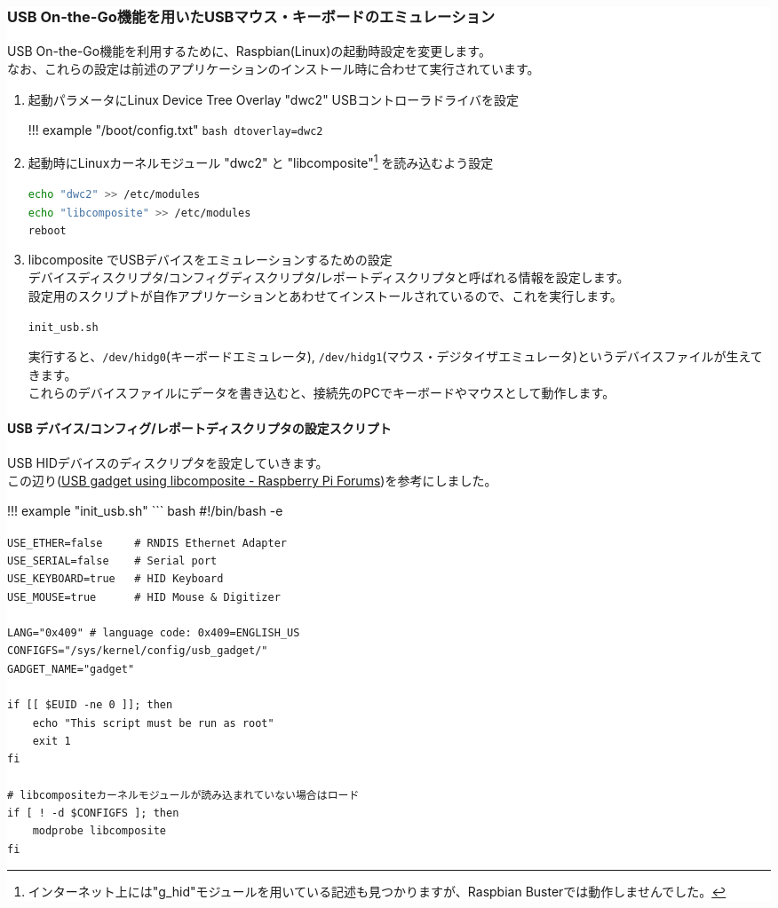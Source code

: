 ### USB On-the-Go機能を用いたUSBマウス・キーボードのエミュレーション
USB On-the-Go機能を利用するために、Raspbian(Linux)の起動時設定を変更します。  
なお、これらの設定は前述のアプリケーションのインストール時に合わせて実行されています。  

1. 起動パラメータにLinux Device Tree Overlay "dwc2" USBコントローラドライバを設定  

	!!! example "/boot/config.txt"
		``` bash
		dtoverlay=dwc2
		```

1. 起動時にLinuxカーネルモジュール "dwc2" と "libcomposite"[^4] を読み込むよう設定  

	``` bash
	echo "dwc2" >> /etc/modules
	echo "libcomposite" >> /etc/modules
	reboot
	```

1. libcomposite でUSBデバイスをエミュレーションするための設定  
	デバイスディスクリプタ/コンフィグディスクリプタ/レポートディスクリプタと呼ばれる情報を設定します。  
	設定用のスクリプトが自作アプリケーションとあわせてインストールされているので、これを実行します。  

	``` bash
	init_usb.sh
	```

	実行すると、`/dev/hidg0`(キーボードエミュレータ), `/dev/hidg1`(マウス・デジタイザエミュレータ)というデバイスファイルが生えてきます。  
	これらのデバイスファイルにデータを書き込むと、接続先のPCでキーボードやマウスとして動作します。  

#### USB デバイス/コンフィグ/レポートディスクリプタの設定スクリプト  
USB HIDデバイスのディスクリプタを設定していきます。  
この辺り([USB gadget using libcomposite - Raspberry Pi Forums](https://www.raspberrypi.org/forums/viewtopic.php?t=241161))を参考にしました。  

!!! example "init_usb.sh"
	``` bash
	#!/bin/bash -e

	USE_ETHER=false		# RNDIS Ethernet Adapter
	USE_SERIAL=false	# Serial port
	USE_KEYBOARD=true	# HID Keyboard
	USE_MOUSE=true		# HID Mouse & Digitizer

	LANG="0x409" # language code: 0x409=ENGLISH_US
	CONFIGFS="/sys/kernel/config/usb_gadget/"
	GADGET_NAME="gadget"

	if [[ $EUID -ne 0 ]]; then
		echo "This script must be run as root"
		exit 1
	fi

	# libcompositeカーネルモジュールが読み込まれていない場合はロード
	if [ ! -d $CONFIGFS ]; then
		modprobe libcomposite
	fi


[^1]: HIDデバイスでは"レポート"と呼ばれる単位でデータをやりとりします。レポートの形式を定めたものがレポートディスクリプタです。
[^2]: [WebRTC 1.0: Real-time Communication Between Browsers](https://w3c.github.io/webrtc-pc/)で12000行ほど、[Media Capture and Streams]で5000行ほどの英文の仕様書で構成されています。
[^3]: USB HIDのキーコードについては[Human Interface Devices (HID) Information](https://www.usb.org/hid)内の"HID Usage Tables"ページ内のPDF資料に記載の、"10. Keyboard/Keypad Page (0x07) "を参照。
[^4]: インターネット上には"g_hid"モジュールを用いている記述も見つかりますが、Raspbian Busterでは動作しませんでした。